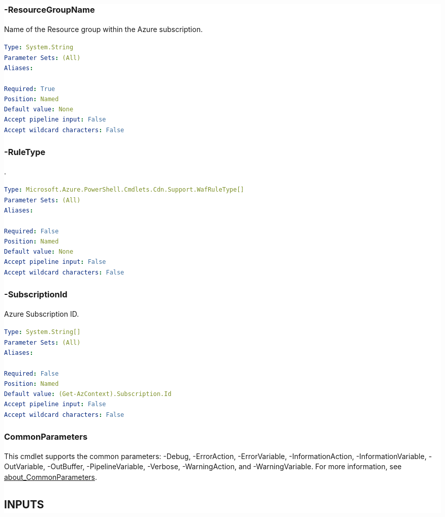 ### -ResourceGroupName
Name of the Resource group within the Azure subscription.

```yaml
Type: System.String
Parameter Sets: (All)
Aliases:

Required: True
Position: Named
Default value: None
Accept pipeline input: False
Accept wildcard characters: False
```

### -RuleType
.

```yaml
Type: Microsoft.Azure.PowerShell.Cmdlets.Cdn.Support.WafRuleType[]
Parameter Sets: (All)
Aliases:

Required: False
Position: Named
Default value: None
Accept pipeline input: False
Accept wildcard characters: False
```

### -SubscriptionId
Azure Subscription ID.

```yaml
Type: System.String[]
Parameter Sets: (All)
Aliases:

Required: False
Position: Named
Default value: (Get-AzContext).Subscription.Id
Accept pipeline input: False
Accept wildcard characters: False
```

### CommonParameters
This cmdlet supports the common parameters: -Debug, -ErrorAction, -ErrorVariable, -InformationAction, -InformationVariable, -OutVariable, -OutBuffer, -PipelineVariable, -Verbose, -WarningAction, and -WarningVariable. For more information, see [about_CommonParameters](http://go.microsoft.com/fwlink/?LinkID=113216).

## INPUTS

